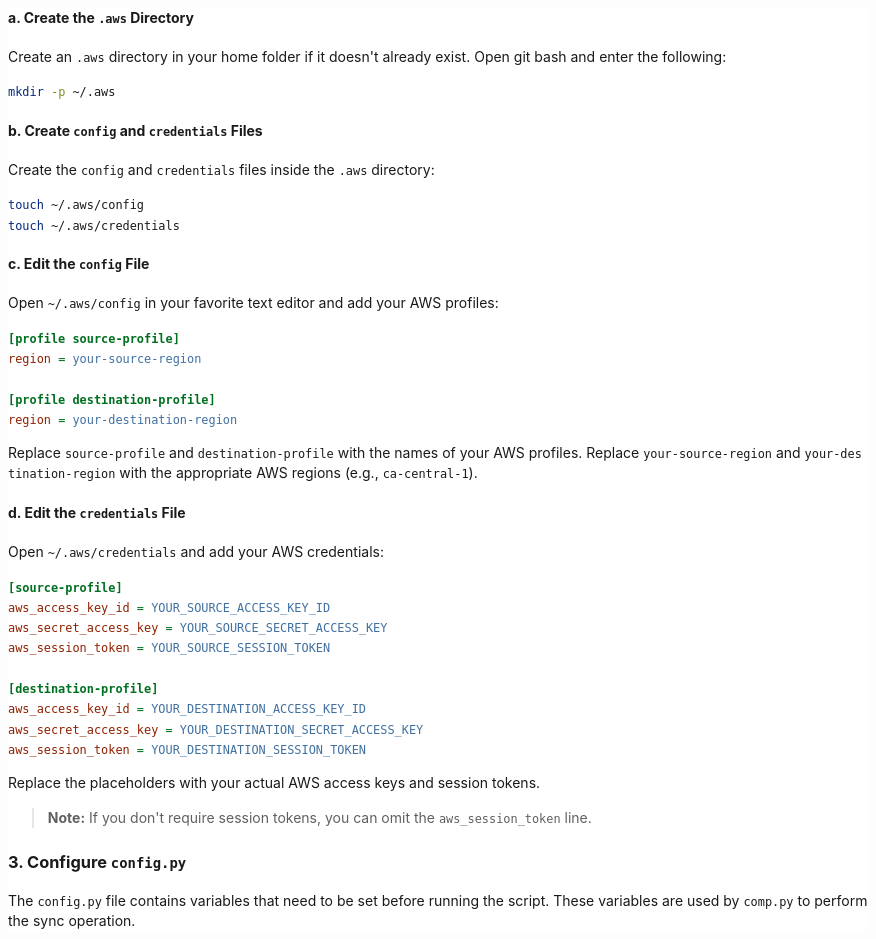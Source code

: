 #### a. Create the `.aws` Directory

Create an `.aws` directory in your home folder if it doesn't already exist. Open git bash and enter the following:

```bash
mkdir -p ~/.aws
```

#### b. Create `config` and `credentials` Files

Create the `config` and `credentials` files inside the `.aws` directory:

```bash
touch ~/.aws/config
touch ~/.aws/credentials
```

#### c. Edit the `config` File

Open `~/.aws/config` in your favorite text editor and add your AWS profiles:

```ini
[profile source-profile]
region = your-source-region

[profile destination-profile]
region = your-destination-region
```

Replace `source-profile` and `destination-profile` with the names of your AWS profiles. Replace `your-source-region` and `your-destination-region` with the appropriate AWS regions (e.g., `ca-central-1`).

#### d. Edit the `credentials` File

Open `~/.aws/credentials` and add your AWS credentials:

```ini
[source-profile]
aws_access_key_id = YOUR_SOURCE_ACCESS_KEY_ID
aws_secret_access_key = YOUR_SOURCE_SECRET_ACCESS_KEY
aws_session_token = YOUR_SOURCE_SESSION_TOKEN

[destination-profile]
aws_access_key_id = YOUR_DESTINATION_ACCESS_KEY_ID
aws_secret_access_key = YOUR_DESTINATION_SECRET_ACCESS_KEY
aws_session_token = YOUR_DESTINATION_SESSION_TOKEN
```

Replace the placeholders with your actual AWS access keys and session tokens.

> **Note:** If you don't require session tokens, you can omit the `aws_session_token` line.

### 3. Configure `config.py`

The `config.py` file contains variables that need to be set before running the script. These variables are used by `comp.py` to perform the sync operation. 
